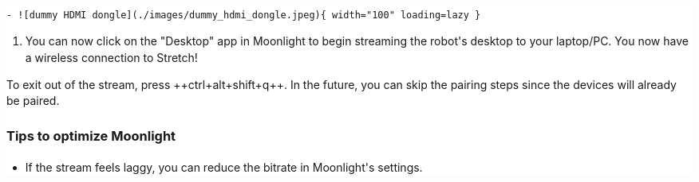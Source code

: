     - ![dummy HDMI dongle](./images/dummy_hdmi_dongle.jpeg){ width="100" loading=lazy }
1. You can now click on the "Desktop" app in Moonlight to begin streaming the robot's desktop to your laptop/PC. You now have a wireless connection to Stretch!

To exit out of the stream, press ++ctrl+alt+shift+q++. In the future, you can skip the pairing steps since the devices will already be paired.

### Tips to optimize Moonlight

- If the stream feels laggy, you can reduce the bitrate in Moonlight's settings.
